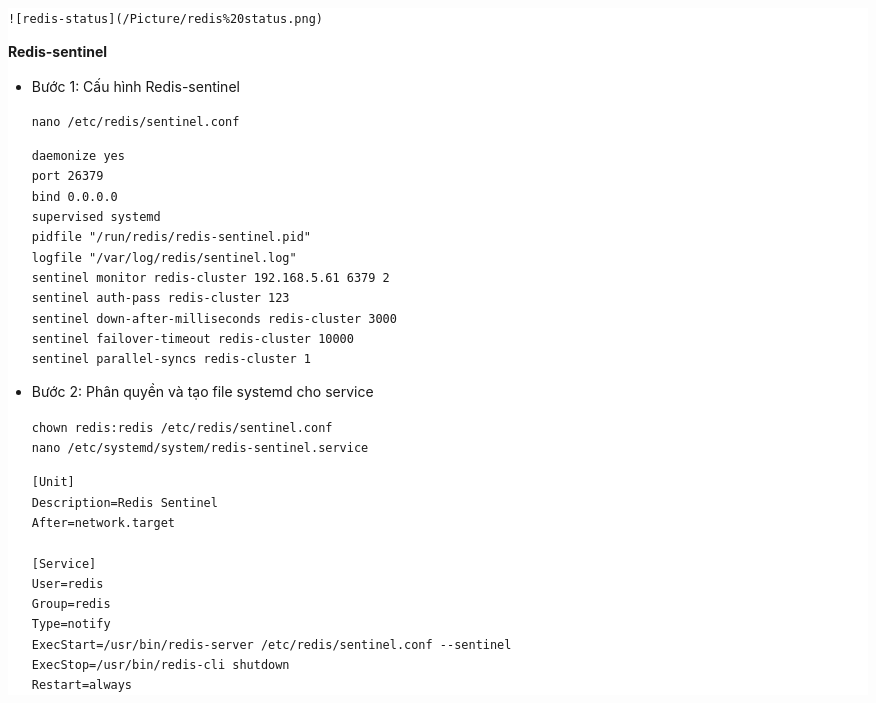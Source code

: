     ![redis-status](/Picture/redis%20status.png)

**Redis-sentinel**

- Bước 1: Cấu hình Redis-sentinel
  ```console
  nano /etc/redis/sentinel.conf
  ```
  ```console
  daemonize yes
  port 26379
  bind 0.0.0.0
  supervised systemd
  pidfile "/run/redis/redis-sentinel.pid"
  logfile "/var/log/redis/sentinel.log"
  sentinel monitor redis-cluster 192.168.5.61 6379 2
  sentinel auth-pass redis-cluster 123
  sentinel down-after-milliseconds redis-cluster 3000
  sentinel failover-timeout redis-cluster 10000
  sentinel parallel-syncs redis-cluster 1
  ```
- Bước 2: Phân quyền và tạo file systemd cho service
  ```console
  chown redis:redis /etc/redis/sentinel.conf
  nano /etc/systemd/system/redis-sentinel.service
  ```
  ```console
  [Unit]
  Description=Redis Sentinel
  After=network.target

  [Service]
  User=redis
  Group=redis
  Type=notify
  ExecStart=/usr/bin/redis-server /etc/redis/sentinel.conf --sentinel
  ExecStop=/usr/bin/redis-cli shutdown
  Restart=always

  ```